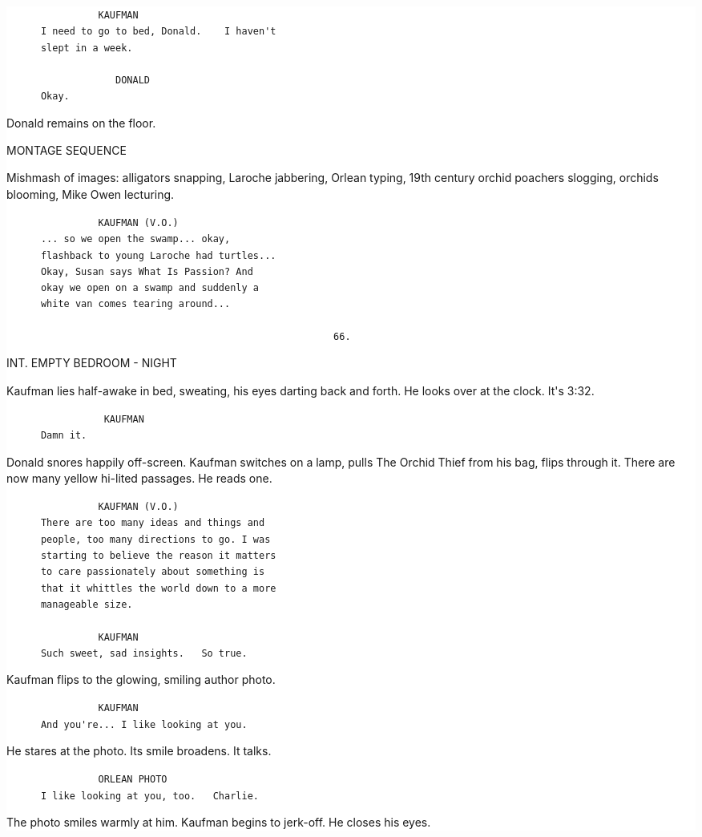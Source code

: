                     KAUFMAN
          I need to go to bed, Donald.    I haven't
          slept in a week.

                       DONALD
          Okay.

Donald remains on the floor.

MONTAGE SEQUENCE

Mishmash of images: alligators snapping, Laroche jabbering,
Orlean typing, 19th century orchid poachers slogging, orchids
blooming, Mike Owen lecturing.

                    KAUFMAN (V.O.)
          ... so we open the swamp... okay,
          flashback to young Laroche had turtles...
          Okay, Susan says What Is Passion? And
          okay we open on a swamp and suddenly a
          white van comes tearing around...

                                                             66.



INT. EMPTY BEDROOM - NIGHT

Kaufman lies half-awake in bed, sweating, his eyes darting
back and forth. He looks over at the clock. It's 3:32.

                     KAUFMAN
          Damn it.

Donald snores happily off-screen.   Kaufman switches on a
lamp, pulls The Orchid Thief from his bag, flips through it.
There are now many yellow hi-lited passages. He reads one.

                    KAUFMAN (V.O.)
          There are too many ideas and things and
          people, too many directions to go. I was
          starting to believe the reason it matters
          to care passionately about something is
          that it whittles the world down to a more
          manageable size.

                    KAUFMAN
          Such sweet, sad insights.   So true.

Kaufman flips to the glowing, smiling author photo.

                    KAUFMAN
          And you're... I like looking at you.

He stares at the photo.   Its smile broadens.    It talks.

                    ORLEAN PHOTO
          I like looking at you, too.   Charlie.

The photo smiles warmly at him.   Kaufman begins to jerk-off.
He closes his eyes.
